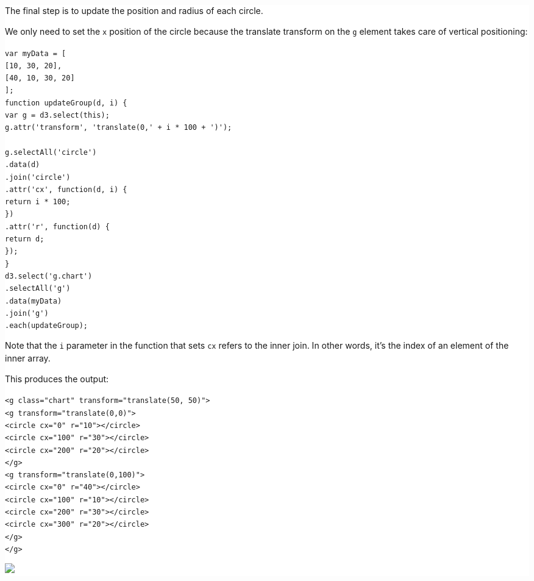The final step is to update the position and radius of each circle.

We only need to set the `x` position of the circle because the translate transform on the `g` element takes care of vertical positioning:

```
var myData = [
[10, 30, 20],
[40, 10, 30, 20]
];
function updateGroup(d, i) {
var g = d3.select(this);
g.attr('transform', 'translate(0,' + i * 100 + ')');

g.selectAll('circle')
.data(d)
.join('circle')
.attr('cx', function(d, i) {
return i * 100;
})
.attr('r', function(d) {
return d;
});
}
d3.select('g.chart')
.selectAll('g')
.data(myData)
.join('g')
.each(updateGroup);
```

Note that the `i` parameter in the function that sets `cx` refers to the inner join. In other words, it’s the index of an element of the inner array.

This produces the output:

```
<g class="chart" transform="translate(50, 50)">
<g transform="translate(0,0)">
<circle cx="0" r="10"></circle>
<circle cx="100" r="30"></circle>
<circle cx="200" r="20"></circle>
</g>
<g transform="translate(0,100)">
<circle cx="0" r="40"></circle>
<circle cx="100" r="10"></circle>
<circle cx="200" r="30"></circle>
<circle cx="300" r="20"></circle>
</g>
</g>
```

![](https://learn.createwithdata.com/wp-content/uploads/2021/04/image-17.png)

